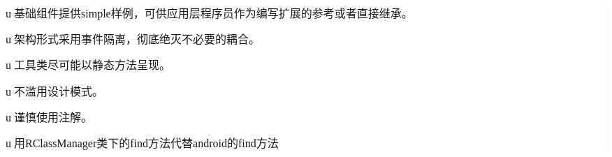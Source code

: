 <span style="font-family:Wingdings;mso-fareast-font-family:宋体;mso-bidi-font-family:Consolas;font-weight:normal;font-size:12.0000pt;mso-font-kerning:1.0000pt;"><span style="mso-list:Ignore;">u<span> </span></span></span><span style="mso-spacerun:'yes';font-family:宋体;mso-ascii-font-family:Consolas;mso-hansi-font-family:Consolas;mso-bidi-font-family:Consolas;font-weight:normal;font-size:12.0000pt;mso-font-kerning:1.0000pt;"><font face="宋体">基础组件提供</font>simple<font face="宋体">样例，可供应用层程序员作为编写扩展的参考或者直接继承。</font></span><span style="mso-spacerun:'yes';font-family:Consolas;mso-fareast-font-family:宋体;font-weight:normal;font-size:12.0000pt;mso-font-kerning:1.0000pt;"></span>

<span style="font-family:Wingdings;mso-fareast-font-family:宋体;mso-bidi-font-family:Consolas;font-weight:normal;font-size:12.0000pt;mso-font-kerning:1.0000pt;"><span style="mso-list:Ignore;">u<span> </span></span></span><span style="mso-spacerun:'yes';font-family:宋体;mso-ascii-font-family:Consolas;mso-hansi-font-family:Consolas;mso-bidi-font-family:Consolas;font-weight:normal;font-size:12.0000pt;mso-font-kerning:1.0000pt;"><font face="宋体">架构形式采用事件隔离，彻底绝灭不必要的耦合。</font></span><span style="mso-spacerun:'yes';font-family:Consolas;mso-fareast-font-family:宋体;font-weight:normal;font-size:12.0000pt;mso-font-kerning:1.0000pt;"></span>

<span style="font-family:Wingdings;mso-fareast-font-family:宋体;mso-bidi-font-family:Consolas;font-weight:normal;font-size:12.0000pt;mso-font-kerning:1.0000pt;"><span style="mso-list:Ignore;">u<span> </span></span></span><span style="mso-spacerun:'yes';font-family:宋体;mso-ascii-font-family:Consolas;mso-hansi-font-family:Consolas;mso-bidi-font-family:Consolas;font-weight:normal;font-size:12.0000pt;mso-font-kerning:1.0000pt;"><font face="宋体">工具类尽可能以静态方法呈现。</font></span><span style="mso-spacerun:'yes';font-family:Consolas;mso-fareast-font-family:宋体;font-weight:normal;font-size:12.0000pt;mso-font-kerning:1.0000pt;"></span>

<span style="font-family:Wingdings;mso-fareast-font-family:宋体;mso-bidi-font-family:Consolas;font-weight:normal;font-size:12.0000pt;mso-font-kerning:1.0000pt;"><span style="mso-list:Ignore;">u<span> </span></span></span><span style="mso-spacerun:'yes';font-family:宋体;mso-ascii-font-family:Consolas;mso-hansi-font-family:Consolas;mso-bidi-font-family:Consolas;font-weight:normal;font-size:12.0000pt;mso-font-kerning:1.0000pt;"><font face="宋体">不滥用设计模式。</font></span><span style="mso-spacerun:'yes';font-family:Consolas;mso-fareast-font-family:宋体;font-weight:normal;font-size:12.0000pt;mso-font-kerning:1.0000pt;"></span>

<span style="font-family:Wingdings;mso-fareast-font-family:宋体;mso-bidi-font-family:Consolas;font-weight:normal;font-size:12.0000pt;mso-font-kerning:1.0000pt;"><span style="mso-list:Ignore;">u<span> </span></span></span><span style="mso-spacerun:'yes';font-family:宋体;mso-ascii-font-family:Consolas;mso-hansi-font-family:Consolas;mso-bidi-font-family:Consolas;font-weight:normal;font-size:12.0000pt;mso-font-kerning:1.0000pt;"><font face="宋体">谨慎使用注解。</font></span><span style="mso-spacerun:'yes';font-family:Consolas;mso-fareast-font-family:宋体;font-weight:normal;font-size:12.0000pt;mso-font-kerning:1.0000pt;"></span>

<span style="font-family:Wingdings;mso-fareast-font-family:宋体;mso-bidi-font-family:Consolas;font-weight:normal;font-size:12.0000pt;mso-font-kerning:1.0000pt;"><span style="mso-list:Ignore;">u<span> </span></span></span><span style="mso-spacerun:'yes';font-family:宋体;mso-ascii-font-family:Consolas;mso-hansi-font-family:Consolas;mso-bidi-font-family:Consolas;font-weight:normal;font-size:12.0000pt;mso-font-kerning:1.0000pt;"><font face="宋体">用</font>RClassManager<font face="宋体">类下的</font><font face="Consolas">find</font><font face="宋体">方法代替</font><font face="Consolas">android</font><font face="宋体">的</font><font face="Consolas">find</font><font face="宋体">方法</font></span><span style="mso-spacerun:'yes';font-family:Consolas;mso-fareast-font-family:宋体;font-weight:normal;font-size:12.0000pt;mso-font-kerning:1.0000pt;"></span>

<span style="mso-spacerun:'yes';font-family:宋体;mso-ascii-font-family:Consolas;mso-hansi-font-family:Consolas;mso-bidi-font-family:Consolas;font-weight:normal;font-size:12.0000pt;mso-font-kerning:1.0000pt;"></span>
